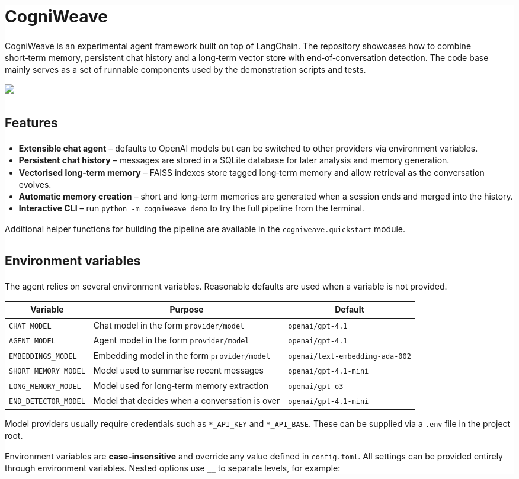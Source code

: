 # CogniWeave

CogniWeave is an experimental agent framework built on top of [LangChain](https://github.com/langchain-ai/langchain). The repository showcases how to combine short‑term memory, persistent chat history and a long‑term vector store with end‑of‑conversation detection. The code base mainly serves as a set of runnable components used by the demonstration scripts and tests.

<p align="left">
<img src="https://github.com/Inexplicable-YL/CogniWeave/blob/main/docs/flow.png" width="600px">
</p>

## Features

- **Extensible chat agent** – defaults to OpenAI models but can be switched to other providers via environment variables.
- **Persistent chat history** – messages are stored in a SQLite database for later analysis and memory generation.
- **Vectorised long‑term memory** – FAISS indexes store tagged long‑term memory and allow retrieval as the conversation evolves.
- **Automatic memory creation** – short and long‑term memories are generated when a session ends and merged into the history.
- **Interactive CLI** – run `python -m cogniweave demo` to try the full pipeline from the terminal.

Additional helper functions for building the pipeline are available in the `cogniweave.quickstart` module.

## Environment variables

The agent relies on several environment variables. Reasonable defaults are used when a variable is not provided.

| Variable | Purpose | Default |
|----------|---------|---------|
| `CHAT_MODEL` | Chat model in the form `provider/model` | `openai/gpt-4.1` |
| `AGENT_MODEL` | Agent model in the form `provider/model` | `openai/gpt-4.1` |
| `EMBEDDINGS_MODEL` | Embedding model in the form `provider/model` | `openai/text-embedding-ada-002` |
| `SHORT_MEMORY_MODEL` | Model used to summarise recent messages | `openai/gpt-4.1-mini` |
| `LONG_MEMORY_MODEL` | Model used for long‑term memory extraction | `openai/gpt-o3` |
| `END_DETECTOR_MODEL` | Model that decides when a conversation is over | `openai/gpt-4.1-mini` |

Model providers usually require credentials such as `*_API_KEY` and `*_API_BASE`. These can be supplied via a `.env` file in the project root.

Environment variables are **case-insensitive** and override any value defined in
`config.toml`. All settings can be provided entirely through environment
variables. Nested options use `__` to separate levels, for example:
